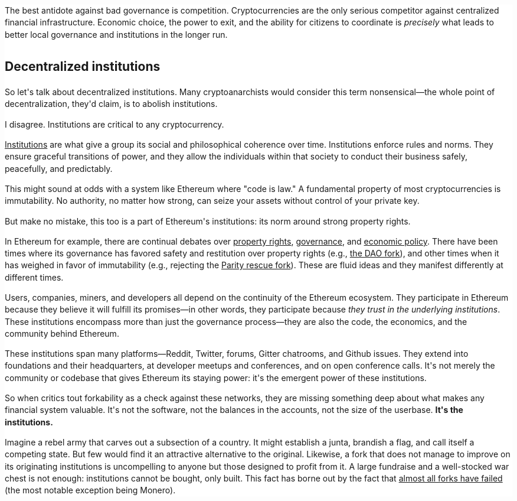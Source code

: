 The best antidote against bad governance is competition. Cryptocurrencies are the only serious competitor against centralized financial infrastructure. Economic choice, the power to exit, and the ability for citizens to coordinate is *precisely* what leads to better local governance and institutions in the longer run.

## Decentralized institutions

So let's talk about decentralized institutions. Many cryptoanarchists would consider this term nonsensical—the whole point of decentralization, they'd claim, is to abolish institutions.

I disagree. Institutions are critical to any cryptocurrency.

[Institutions](https://en.wikipedia.org/wiki/Institution) are what give a group its social and philosophical coherence over time. Institutions enforce rules and norms. They ensure graceful transitions of power, and they allow the individuals within that society to conduct their business safely, peacefully, and predictably.

This might sound at odds with a system like Ethereum where "code is law." A fundamental property of most cryptocurrencies is immutability. No authority, no matter how strong, can seize your assets without control of your private key.

But make no mistake, this too is a part of Ethereum's institutions: its norm around strong property rights.

In Ethereum for example, there are continual debates over [property rights](https://eips.ethereum.org/EIPS/eip-867), [governance](https://ethereum-magicians.org/t/strange-loop-an-ethereum-governance-framework-proposal/268), and [economic policy](https://ethresear.ch/t/common-classes-of-contracts-and-how-they-would-handle-ongoing-storage-maintenance-fees-rent/4441). There have been times where its governance has favored safety and restitution over property rights (e.g., [the DAO fork](https://www.coindesk.com/ethereum-executes-blockchain-hard-fork-return-dao-investor-funds)), and other times when it has weighed in favor of immutability (e.g., rejecting the [Parity rescue fork](https://www.parity.io/on-classes-of-stuck-ether-and-potential-solutions/)). These are fluid ideas and they manifest differently at different times.

Users, companies, miners, and developers all depend on the continuity of the Ethereum ecosystem. They participate in Ethereum because they believe it will fulfill its promises—in other words, they participate because *they trust in the underlying institutions*. These institutions encompass more than just the governance process—they are also the code, the economics, and the community behind Ethereum.

These institutions span many platforms—Reddit, Twitter, forums, Gitter chatrooms, and Github issues. They extend into foundations and their headquarters, at developer meetups and conferences, and on open conference calls. It's not merely the community or codebase that gives Ethereum its staying power: it's the emergent power of these institutions.

So when critics tout forkability as a check against these networks, they are missing something deep about what makes any financial system valuable. It's not the software, not the balances in the accounts, not the size of the userbase. **It's the institutions.**

Imagine a rebel army that carves out a subsection of a country. It might establish a junta, brandish a flag, and call itself a competing state. But few would find it an attractive alternative to the original. Likewise, a fork that does not manage to improve on its originating institutions is uncompelling to anyone but those designed to profit from it. A large fundraise and a well-stocked war chest is not enough: institutions cannot be bought, only built. This fact has borne out by the fact that [almost all forks have failed](https://www.placeholder.vc/blog/2018/9/17/a-brief-study-of-cryptonetwork-forks) (the most notable exception being Monero).
